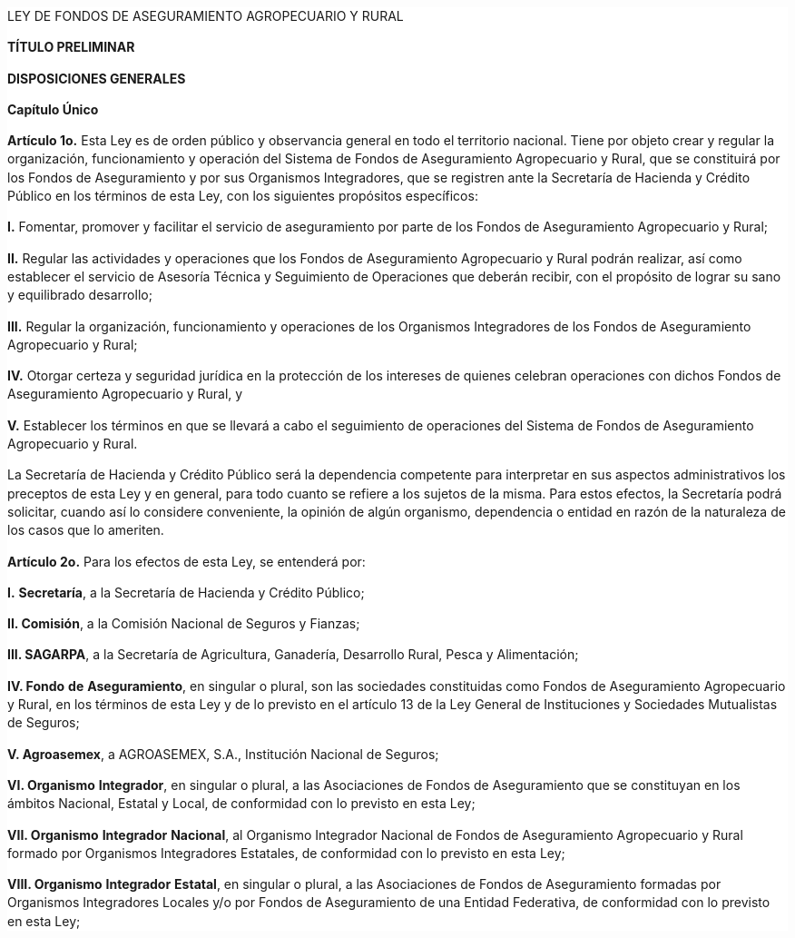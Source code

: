 LEY DE FONDOS DE ASEGURAMIENTO AGROPECUARIO Y RURAL

**TÍTULO PRELIMINAR**

**DISPOSICIONES GENERALES**

**Capítulo Único**

**Artículo 1o.** Esta Ley es de orden público y observancia general en todo el territorio nacional. Tiene por objeto crear y regular la organización, funcionamiento y operación del Sistema de Fondos de Aseguramiento Agropecuario y Rural, que se constituirá por los Fondos de Aseguramiento y por sus Organismos Integradores, que se registren ante la Secretaría de Hacienda y Crédito Público en los términos de esta Ley, con los siguientes propósitos específicos:

**I.** Fomentar, promover y facilitar el servicio de aseguramiento por parte de los Fondos de Aseguramiento Agropecuario y Rural;

**II.** Regular las actividades y operaciones que los Fondos de Aseguramiento Agropecuario y Rural podrán realizar, así como establecer el servicio de Asesoría Técnica y Seguimiento de Operaciones que deberán recibir, con el propósito de lograr su sano y equilibrado desarrollo;

**III.** Regular la organización, funcionamiento y operaciones de los Organismos Integradores de los Fondos de Aseguramiento Agropecuario y Rural;

**IV.** Otorgar certeza y seguridad jurídica en la protección de los intereses de quienes celebran operaciones con dichos Fondos de Aseguramiento Agropecuario y Rural, y

**V.** Establecer los términos en que se llevará a cabo el seguimiento de operaciones del Sistema de Fondos de Aseguramiento Agropecuario y Rural.

La Secretaría de Hacienda y Crédito Público será la dependencia competente para interpretar en sus aspectos administrativos los preceptos de esta Ley y en general, para todo cuanto se refiere a los sujetos de la misma. Para estos efectos, la Secretaría podrá solicitar, cuando así lo considere conveniente, la opinión de algún organismo, dependencia o entidad en razón de la naturaleza de los casos que lo ameriten.

**Artículo 2o.** Para los efectos de esta Ley, se entenderá por:

**I.** **Secretaría**, a la Secretaría de Hacienda y Crédito Público;

**II. Comisión**, a la Comisión Nacional de Seguros y Fianzas;

**III. SAGARPA**, a la Secretaría de Agricultura, Ganadería, Desarrollo Rural, Pesca y Alimentación;

**IV. Fondo** **de** **Aseguramiento**, en singular o plural, son las sociedades constituidas como Fondos de Aseguramiento Agropecuario y Rural, en los términos de esta Ley y de lo previsto en el artículo 13 de la Ley General de Instituciones y Sociedades Mutualistas de Seguros;

**V. Agroasemex**, a AGROASEMEX, S.A., Institución Nacional de Seguros;

**VI. Organismo** **Integrador**, en singular o plural, a las Asociaciones de Fondos de Aseguramiento que se constituyan en los ámbitos Nacional, Estatal y Local, de conformidad con lo previsto en esta Ley;

**VII. Organismo** **Integrador** **Nacional**, al Organismo Integrador Nacional de Fondos de Aseguramiento Agropecuario y Rural formado por Organismos Integradores Estatales, de conformidad con lo previsto en esta Ley;

**VIII. Organismo** **Integrador** **Estatal**, en singular o plural, a las Asociaciones de Fondos de Aseguramiento formadas por Organismos Integradores Locales y/o por Fondos de Aseguramiento de una Entidad Federativa, de conformidad con lo previsto en esta Ley;
